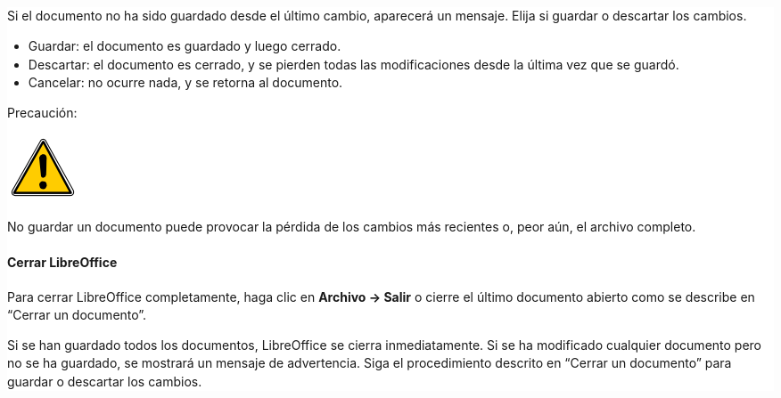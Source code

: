 Si el documento no ha sido guardado desde el último cambio, aparecerá un mensaje. Elija si guardar o descartar los cambios.

- Guardar: el documento es guardado y luego cerrado.
- Descartar: el documento es cerrado, y se pierden todas las modificaciones desde la última vez que se guardó.
- Cancelar: no ocurre nada, y se retorna al documento.

Precaución:

![](https://raw.githubusercontent.com/catedu/libreOffice-la-suite-ofimatica-libre/master/img/image05.png)

No guardar un documento puede provocar la pérdida de los cambios más recientes o, peor aún, el archivo completo.



#### Cerrar LibreOffice

Para cerrar LibreOffice completamente, haga clic en **Archivo → Salir** o cierre el último documento abierto como se describe en “Cerrar un documento”.

Si se han guardado todos los documentos, LibreOffice se cierra inmediatamente. Si se ha modificado cualquier documento pero no se ha guardado, se mostrará un mensaje de advertencia. Siga el procedimiento descrito en “Cerrar un documento” para guardar o descartar los cambios.

